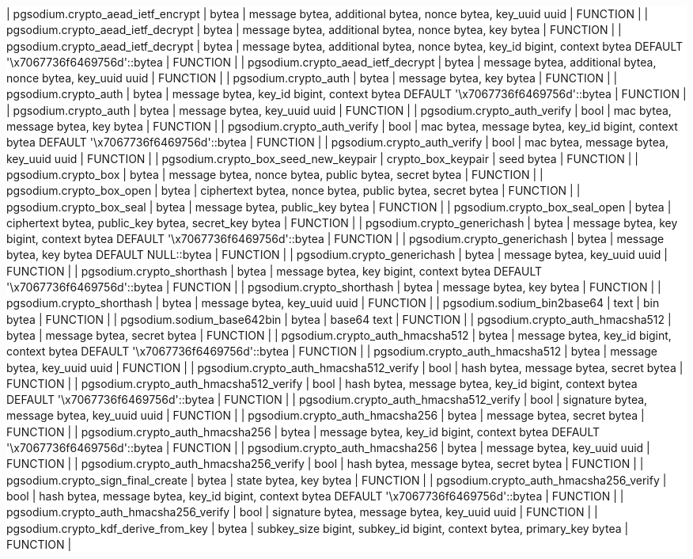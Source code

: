 | pgsodium.crypto_aead_ietf_encrypt | bytea | message bytea, additional bytea, nonce bytea, key_uuid uuid | FUNCTION |
| pgsodium.crypto_aead_ietf_decrypt | bytea | message bytea, additional bytea, nonce bytea, key bytea | FUNCTION |
| pgsodium.crypto_aead_ietf_decrypt | bytea | message bytea, additional bytea, nonce bytea, key_id bigint, context bytea DEFAULT '\x7067736f6469756d'::bytea | FUNCTION |
| pgsodium.crypto_aead_ietf_decrypt | bytea | message bytea, additional bytea, nonce bytea, key_uuid uuid | FUNCTION |
| pgsodium.crypto_auth | bytea | message bytea, key bytea | FUNCTION |
| pgsodium.crypto_auth | bytea | message bytea, key_id bigint, context bytea DEFAULT '\x7067736f6469756d'::bytea | FUNCTION |
| pgsodium.crypto_auth | bytea | message bytea, key_uuid uuid | FUNCTION |
| pgsodium.crypto_auth_verify | bool | mac bytea, message bytea, key bytea | FUNCTION |
| pgsodium.crypto_auth_verify | bool | mac bytea, message bytea, key_id bigint, context bytea DEFAULT '\x7067736f6469756d'::bytea | FUNCTION |
| pgsodium.crypto_auth_verify | bool | mac bytea, message bytea, key_uuid uuid | FUNCTION |
| pgsodium.crypto_box_seed_new_keypair | crypto_box_keypair | seed bytea | FUNCTION |
| pgsodium.crypto_box | bytea | message bytea, nonce bytea, public bytea, secret bytea | FUNCTION |
| pgsodium.crypto_box_open | bytea | ciphertext bytea, nonce bytea, public bytea, secret bytea | FUNCTION |
| pgsodium.crypto_box_seal | bytea | message bytea, public_key bytea | FUNCTION |
| pgsodium.crypto_box_seal_open | bytea | ciphertext bytea, public_key bytea, secret_key bytea | FUNCTION |
| pgsodium.crypto_generichash | bytea | message bytea, key bigint, context bytea DEFAULT '\x7067736f6469756d'::bytea | FUNCTION |
| pgsodium.crypto_generichash | bytea | message bytea, key bytea DEFAULT NULL::bytea | FUNCTION |
| pgsodium.crypto_generichash | bytea | message bytea, key_uuid uuid | FUNCTION |
| pgsodium.crypto_shorthash | bytea | message bytea, key bigint, context bytea DEFAULT '\x7067736f6469756d'::bytea | FUNCTION |
| pgsodium.crypto_shorthash | bytea | message bytea, key bytea | FUNCTION |
| pgsodium.crypto_shorthash | bytea | message bytea, key_uuid uuid | FUNCTION |
| pgsodium.sodium_bin2base64 | text | bin bytea | FUNCTION |
| pgsodium.sodium_base642bin | bytea | base64 text | FUNCTION |
| pgsodium.crypto_auth_hmacsha512 | bytea | message bytea, secret bytea | FUNCTION |
| pgsodium.crypto_auth_hmacsha512 | bytea | message bytea, key_id bigint, context bytea DEFAULT '\x7067736f6469756d'::bytea | FUNCTION |
| pgsodium.crypto_auth_hmacsha512 | bytea | message bytea, key_uuid uuid | FUNCTION |
| pgsodium.crypto_auth_hmacsha512_verify | bool | hash bytea, message bytea, secret bytea | FUNCTION |
| pgsodium.crypto_auth_hmacsha512_verify | bool | hash bytea, message bytea, key_id bigint, context bytea DEFAULT '\x7067736f6469756d'::bytea | FUNCTION |
| pgsodium.crypto_auth_hmacsha512_verify | bool | signature bytea, message bytea, key_uuid uuid | FUNCTION |
| pgsodium.crypto_auth_hmacsha256 | bytea | message bytea, secret bytea | FUNCTION |
| pgsodium.crypto_auth_hmacsha256 | bytea | message bytea, key_id bigint, context bytea DEFAULT '\x7067736f6469756d'::bytea | FUNCTION |
| pgsodium.crypto_auth_hmacsha256 | bytea | message bytea, key_uuid uuid | FUNCTION |
| pgsodium.crypto_auth_hmacsha256_verify | bool | hash bytea, message bytea, secret bytea | FUNCTION |
| pgsodium.crypto_sign_final_create | bytea | state bytea, key bytea | FUNCTION |
| pgsodium.crypto_auth_hmacsha256_verify | bool | hash bytea, message bytea, key_id bigint, context bytea DEFAULT '\x7067736f6469756d'::bytea | FUNCTION |
| pgsodium.crypto_auth_hmacsha256_verify | bool | signature bytea, message bytea, key_uuid uuid | FUNCTION |
| pgsodium.crypto_kdf_derive_from_key | bytea | subkey_size bigint, subkey_id bigint, context bytea, primary_key bytea | FUNCTION |